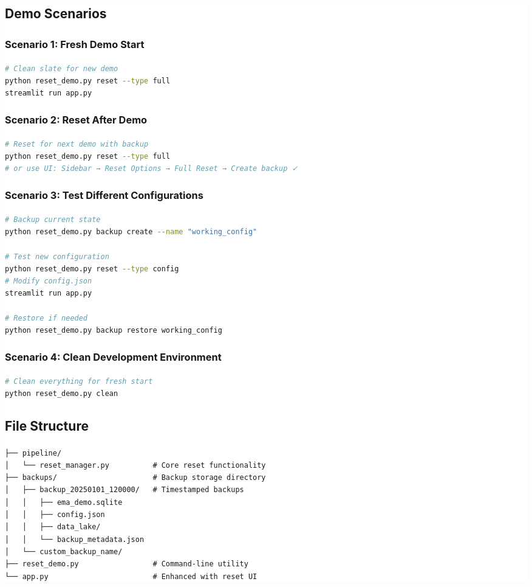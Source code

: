 ## Demo Scenarios

### Scenario 1: Fresh Demo Start
```bash
# Clean slate for new demo
python reset_demo.py reset --type full
streamlit run app.py
```

### Scenario 2: Reset After Demo
```bash
# Reset for next demo with backup
python reset_demo.py reset --type full
# or use UI: Sidebar → Reset Options → Full Reset → Create backup ✓
```

### Scenario 3: Test Different Configurations
```bash
# Backup current state
python reset_demo.py backup create --name "working_config"

# Test new configuration
python reset_demo.py reset --type config
# Modify config.json
streamlit run app.py

# Restore if needed
python reset_demo.py backup restore working_config
```

### Scenario 4: Clean Development Environment
```bash
# Clean everything for fresh start
python reset_demo.py clean
```

## File Structure

```
├── pipeline/
│   └── reset_manager.py          # Core reset functionality
├── backups/                      # Backup storage directory
│   ├── backup_20250101_120000/   # Timestamped backups
│   │   ├── ema_demo.sqlite
│   │   ├── config.json
│   │   ├── data_lake/
│   │   └── backup_metadata.json
│   └── custom_backup_name/
├── reset_demo.py                 # Command-line utility
└── app.py                        # Enhanced with reset UI
```
